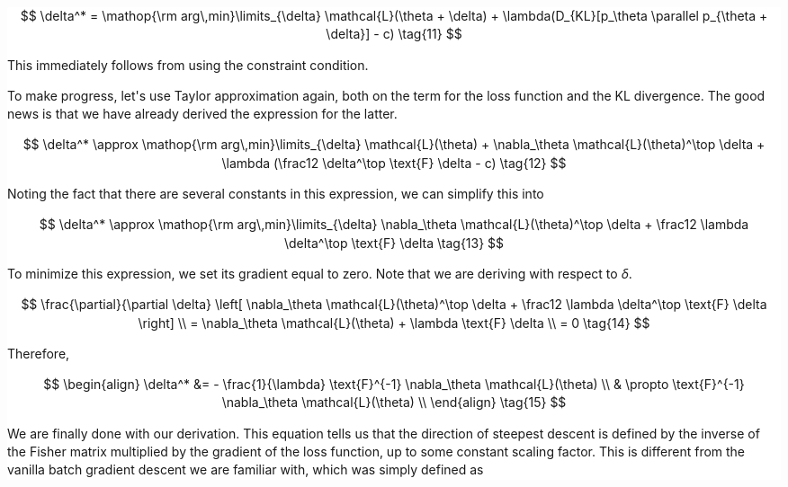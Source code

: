 
$$
\delta^* = \mathop{\rm arg\,min}\limits_{\delta} \mathcal{L}(\theta + \delta) + \lambda(D_{KL}[p_\theta \parallel p_{\theta + \delta}] - c)
\tag{11}
$$


This immediately follows from using the constraint condition. 

To make progress, let's use Taylor approximation again, both on the term for the loss function and the KL divergence. The good news is that we have already derived the expression for the latter. 


$$
\delta^* \approx \mathop{\rm arg\,min}\limits_{\delta} \mathcal{L}(\theta) + \nabla_\theta \mathcal{L}(\theta)^\top \delta + \lambda (\frac12 \delta^\top \text{F} \delta - c)
\tag{12}
$$


Noting the fact that there are several constants in this expression, we can simplify this into


$$
\delta^* \approx \mathop{\rm arg\,min}\limits_{\delta}  \nabla_\theta \mathcal{L}(\theta)^\top \delta + \frac12 \lambda \delta^\top \text{F} \delta
\tag{13}
$$


To minimize this expression, we set its gradient equal to zero. Note that we are deriving with respect to $\delta$.


$$
\frac{\partial}{\partial \delta} \left[ \nabla_\theta \mathcal{L}(\theta)^\top \delta + \frac12 \lambda \delta^\top \text{F} \delta \right] \\
= \nabla_\theta \mathcal{L}(\theta) + \lambda \text{F} \delta \\
= 0
\tag{14}
$$


Therefore, 


$$
\begin{align}
\delta^* 
&= - \frac{1}{\lambda} \text{F}^{-1} \nabla_\theta \mathcal{L}(\theta) \\
& \propto \text{F}^{-1} \nabla_\theta \mathcal{L}(\theta) \\
\end{align}
\tag{15}
$$


We are finally done with our derivation. This equation tells us that the direction of steepest descent is defined by the inverse of the Fisher matrix multiplied by the gradient of the loss function, up to some constant scaling factor. This is different from the vanilla batch gradient descent we are familiar with, which was simply defined as
